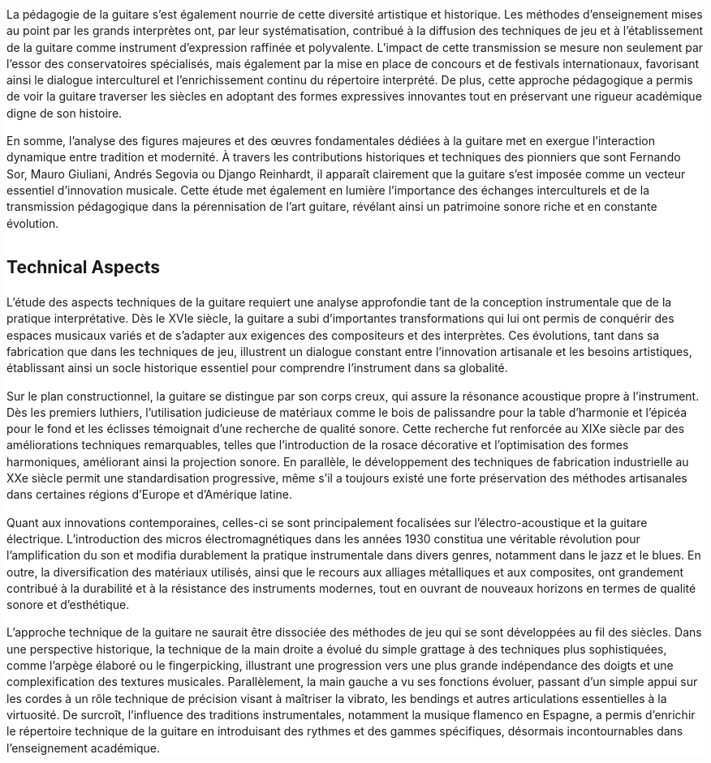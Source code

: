 La pédagogie de la guitare s’est également nourrie de cette diversité artistique et historique. Les
méthodes d’enseignement mises au point par les grands interprètes ont, par leur systématisation,
contribué à la diffusion des techniques de jeu et à l’établissement de la guitare comme instrument
d’expression raffinée et polyvalente. L’impact de cette transmission se mesure non seulement par
l’essor des conservatoires spécialisés, mais également par la mise en place de concours et de
festivals internationaux, favorisant ainsi le dialogue interculturel et l’enrichissement continu du
répertoire interprété. De plus, cette approche pédagogique a permis de voir la guitare traverser les
siècles en adoptant des formes expressives innovantes tout en préservant une rigueur académique
digne de son histoire.

En somme, l’analyse des figures majeures et des œuvres fondamentales dédiées à la guitare met en
exergue l’interaction dynamique entre tradition et modernité. À travers les contributions
historiques et techniques des pionniers que sont Fernando Sor, Mauro Giuliani, Andrés Segovia ou
Django Reinhardt, il apparaît clairement que la guitare s’est imposée comme un vecteur essentiel
d’innovation musicale. Cette étude met également en lumière l’importance des échanges interculturels
et de la transmission pédagogique dans la pérennisation de l’art guitare, révélant ainsi un
patrimoine sonore riche et en constante évolution.

## Technical Aspects

L’étude des aspects techniques de la guitare requiert une analyse approfondie tant de la conception
instrumentale que de la pratique interprétative. Dès le XVIe siècle, la guitare a subi d’importantes
transformations qui lui ont permis de conquérir des espaces musicaux variés et de s’adapter aux
exigences des compositeurs et des interprètes. Ces évolutions, tant dans sa fabrication que dans les
techniques de jeu, illustrent un dialogue constant entre l’innovation artisanale et les besoins
artistiques, établissant ainsi un socle historique essentiel pour comprendre l’instrument dans sa
globalité.

Sur le plan constructionnel, la guitare se distingue par son corps creux, qui assure la résonance
acoustique propre à l’instrument. Dès les premiers luthiers, l’utilisation judicieuse de matériaux
comme le bois de palissandre pour la table d’harmonie et l’épicéa pour le fond et les éclisses
témoignait d’une recherche de qualité sonore. Cette recherche fut renforcée au XIXe siècle par des
améliorations techniques remarquables, telles que l’introduction de la rosace décorative et
l’optimisation des formes harmoniques, améliorant ainsi la projection sonore. En parallèle, le
développement des techniques de fabrication industrielle au XXe siècle permit une standardisation
progressive, même s’il a toujours existé une forte préservation des méthodes artisanales dans
certaines régions d’Europe et d’Amérique latine.

Quant aux innovations contemporaines, celles-ci se sont principalement focalisées sur
l’électro-acoustique et la guitare électrique. L’introduction des micros électromagnétiques dans les
années 1930 constitua une véritable révolution pour l’amplification du son et modifia durablement la
pratique instrumentale dans divers genres, notamment dans le jazz et le blues. En outre, la
diversification des matériaux utilisés, ainsi que le recours aux alliages métalliques et aux
composites, ont grandement contribué à la durabilité et à la résistance des instruments modernes,
tout en ouvrant de nouveaux horizons en termes de qualité sonore et d’esthétique.

L’approche technique de la guitare ne saurait être dissociée des méthodes de jeu qui se sont
développées au fil des siècles. Dans une perspective historique, la technique de la main droite a
évolué du simple grattage à des techniques plus sophistiquées, comme l’arpège élaboré ou le
fingerpicking, illustrant une progression vers une plus grande indépendance des doigts et une
complexification des textures musicales. Parallèlement, la main gauche a vu ses fonctions évoluer,
passant d’un simple appui sur les cordes à un rôle technique de précision visant à maîtriser la
vibrato, les bendings et autres articulations essentielles à la virtuosité. De surcroît, l’influence
des traditions instrumentales, notamment la musique flamenco en Espagne, a permis d’enrichir le
répertoire technique de la guitare en introduisant des rythmes et des gammes spécifiques, désormais
incontournables dans l’enseignement académique.
